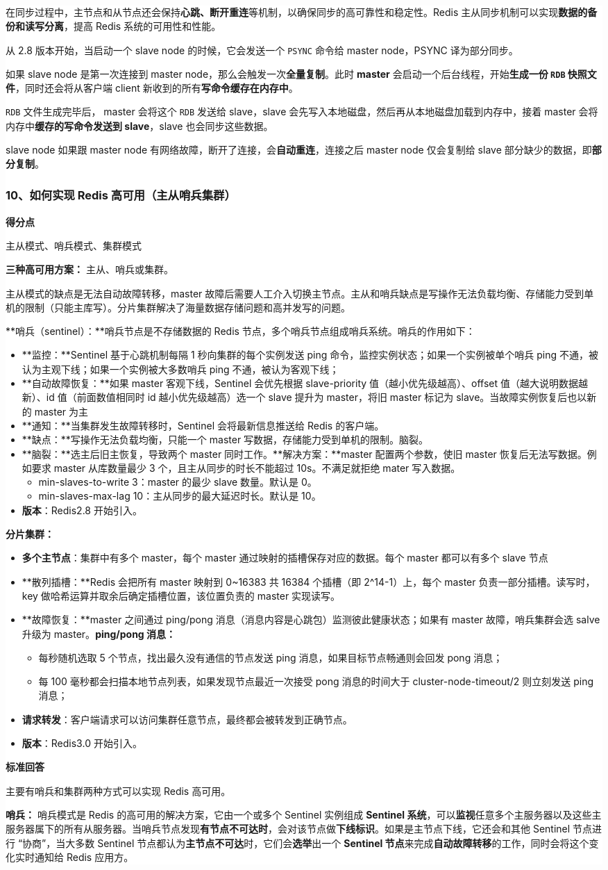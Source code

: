 在同步过程中，主节点和从节点还会保持**心跳、断开重连**等机制，以确保同步的高可靠性和稳定性。Redis 主从同步机制可以实现**数据的备份和读写分离**，提高 Redis 系统的可用性和性能。 

从 2.8 版本开始，当启动一个 slave node 的时候，它会发送一个 `PSYNC` 命令给 master node，PSYNC 译为部分同步。

如果 slave node 是第一次连接到 master node，那么会触发一次**全量复制**。此时 **master** 会启动一个后台线程，开始**生成一份 `RDB` 快照文件**，同时还会将从客户端 client 新收到的所有**写命令缓存在内存中**。

`RDB` 文件生成完毕后， master 会将这个 `RDB` 发送给 slave，slave 会先写入本地磁盘，然后再从本地磁盘加载到内存中，接着 master 会将内存中**缓存的写命令发送到 slave**，slave 也会同步这些数据。

slave node 如果跟 master node 有网络故障，断开了连接，会**自动重连**，连接之后 master node 仅会复制给 slave 部分缺少的数据，即**部分复制**。

### 10、如何实现 Redis 高可用（主从哨兵集群）

**得分点**

主从模式、哨兵模式、集群模式

**三种高可用方案：** 主从、哨兵或集群。

主从模式的缺点是无法自动故障转移，master 故障后需要人工介入切换主节点。主从和哨兵缺点是写操作无法负载均衡、存储能力受到单机的限制（只能主库写）。分片集群解决了海量数据存储问题和高并发写的问题。

**哨兵（sentinel）：**哨兵节点是不存储数据的 Redis 节点，多个哨兵节点组成哨兵系统。哨兵的作用如下：

*   **监控：**Sentinel 基于心跳机制每隔 1 秒向集群的每个实例发送 ping 命令，监控实例状态；如果一个实例被单个哨兵 ping 不通，被认为主观下线；如果一个实例被大多数哨兵 ping 不通，被认为客观下线；
*   **自动故障恢复：**如果 master 客观下线，Sentinel 会优先根据 slave-priority 值（越小优先级越高）、offset 值（越大说明数据越新）、id 值（前面数值相同时 id 越小优先级越高）选一个 slave 提升为 master，将旧 master 标记为 slave。当故障实例恢复后也以新的 master 为主
*   **通知：**当集群发生故障转移时，Sentinel 会将最新信息推送给 Redis 的客户端。
*   **缺点：**写操作无法负载均衡，只能一个 master 写数据，存储能力受到单机的限制。脑裂。
*   **脑裂：**选主后旧主恢复，导致两个 master 同时工作。**解决方案：**master 配置两个参数，使旧 master 恢复后无法写数据。例如要求 master 从库数量最少 3 个，且主从同步的时长不能超过 10s。不满足就拒绝 mater 写入数据。
    *   min-slaves-to-write 3：master 的最少 slave 数量。默认是 0。
    *   min-slaves-max-lag 10：主从同步的最大延迟时长。默认是 10。
*   **版本**：Redis2.8 开始引入。

**分片集群：**

*   **多个主节点**：集群中有多个 master，每个 master 通过映射的插槽保存对应的数据。每个 master 都可以有多个 slave 节点
    
*   **散列插槽：**Redis 会把所有 master 映射到 0~16383 共 16384 个插槽（即 2^14-1）上，每个 master 负责一部分插槽。读写时，key 做哈希运算并取余后确定插槽位置，该位置负责的 master 实现读写。
    
*   **故障恢复：**master 之间通过 ping/pong 消息（消息内容是心跳包）监测彼此健康状态；如果有 master 故障，哨兵集群会选 salve 升级为 master。**ping/pong 消息：**
    
    *   每秒随机选取 5 个节点，找出最久没有通信的节点发送 ping 消息，如果目标节点畅通则会回发 pong 消息；
        
    *   每 100 毫秒都会扫描本地节点列表，如果发现节点最近一次接受 pong 消息的时间大于 cluster-node-timeout/2 则立刻发送 ping 消息；
        
*   **请求转发**：客户端请求可以访问集群任意节点，最终都会被转发到正确节点。
    
*   **版本**：Redis3.0 开始引入。
    

**标准回答**

主要有哨兵和集群两种方式可以实现 Redis 高可用。

**哨兵：** 哨兵模式是 Redis 的高可用的解决方案，它由一个或多个 Sentinel 实例组成 **Sentinel 系统**，可以**监视**任意多个主服务器以及这些主服务器属下的所有从服务器。当哨兵节点发现**有节点不可达时**，会对该节点做**下线标识**。如果是主节点下线，它还会和其他 Sentinel 节点进行 “协商”，当大多数 Sentinel 节点都认为**主节点不可达**时，它们会**选举**出一个 **Sentinel 节点**来完成**自动故障转移**的工作，同时会将这个变化实时通知给 Redis 应用方。
